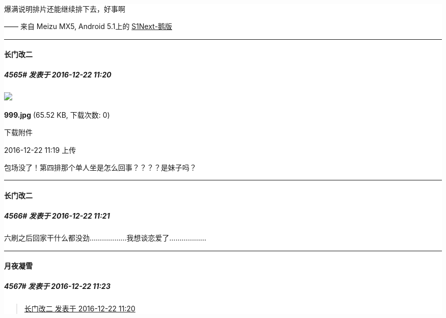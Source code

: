 


爆满说明排片还能继续排下去，好事啊

—— 来自 Meizu MX5, Android 5.1上的 [S1Next-鹅版](https://github.com/ykrank/S1-Next/releases)







-----

####  长门改二  
##### 4565#       发表于 2016-12-22 11:20




<img src="http://img.saraba1st.com/forum/201612/22/111949e1zn3t3uf2hdj0nd.jpg" referrerpolicy="no-referrer">


<strong>999.jpg</strong> (65.52 KB, 下载次数: 0)

下载附件

2016-12-22 11:19 上传







包场没了！第四排那个单人坐是怎么回事？？？？是妹子吗？








-----

####  长门改二  
##### 4566#       发表于 2016-12-22 11:21




六刷之后回家干什么都没劲………………我想谈恋爱了………………







-----

####  月夜凝雪  
##### 4567#       发表于 2016-12-22 11:23



<blockquote><a href="httphttps://bbs.saraba1st.com/2b/forum.php?mod=redirect&amp;goto=findpost&amp;pid=34563278&amp;ptid=1296766" target="_blank">长门改二 发表于 2016-12-22 11:20</a>
